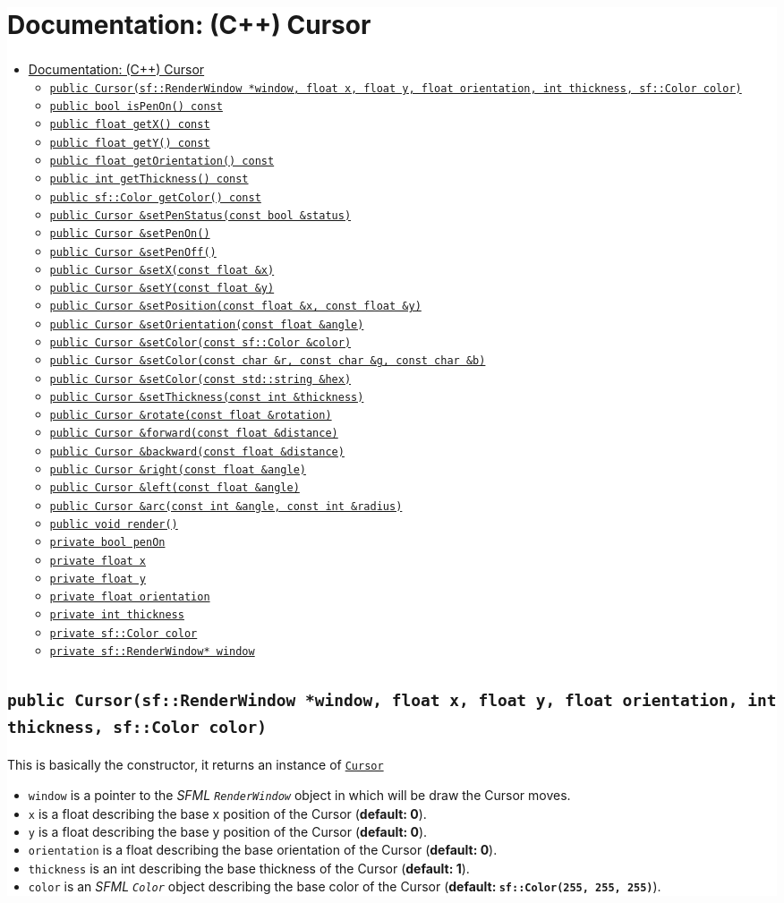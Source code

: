 # Documentation: (C++) Cursor

- [Documentation: (C++) Cursor](#documentation-c-cursor)
  - [`public Cursor(sf::RenderWindow *window, float x, float y, float orientation, int thickness, sf::Color color)`](#public-cursorsfrenderwindow-window-float-x-float-y-float-orientation-int-thickness-sfcolor-color)
  - [`public bool isPenOn() const`](#public-bool-ispenon-const)
  - [`public float getX() const`](#public-float-getx-const)
  - [`public float getY() const`](#public-float-gety-const)
  - [`public float getOrientation() const`](#public-float-getorientation-const)
  - [`public int getThickness() const`](#public-int-getthickness-const)
  - [`public sf::Color getColor() const`](#public-sfcolor-getcolor-const)
  - [`public Cursor &setPenStatus(const bool &status)`](#public-cursor-setpenstatusconst-bool-status)
  - [`public Cursor &setPenOn()`](#public-cursor-setpenon)
  - [`public Cursor &setPenOff()`](#public-cursor-setpenoff)
  - [`public Cursor &setX(const float &x)`](#public-cursor-setxconst-float-x)
  - [`public Cursor &setY(const float &y)`](#public-cursor-setyconst-float-y)
  - [`public Cursor &setPosition(const float &x, const float &y)`](#public-cursor-setpositionconst-float-x-const-float-y)
  - [`public Cursor &setOrientation(const float &angle)`](#public-cursor-setorientationconst-float-angle)
  - [`public Cursor &setColor(const sf::Color &color)`](#public-cursor-setcolorconst-sfcolor-color)
  - [`public Cursor &setColor(const char &r, const char &g, const char &b)`](#public-cursor-setcolorconst-char-r-const-char-g-const-char-b)
  - [`public Cursor &setColor(const std::string &hex)`](#public-cursor-setcolorconst-stdstring-hex)
  - [`public Cursor &setThickness(const int &thickness)`](#public-cursor-setthicknessconst-int-thickness)
  - [`public Cursor &rotate(const float &rotation)`](#public-cursor-rotateconst-float-rotation)
  - [`public Cursor &forward(const float &distance)`](#public-cursor-forwardconst-float-distance)
  - [`public Cursor &backward(const float &distance)`](#public-cursor-backwardconst-float-distance)
  - [`public Cursor &right(const float &angle)`](#public-cursor-rightconst-float-angle)
  - [`public Cursor &left(const float &angle)`](#public-cursor-leftconst-float-angle)
  - [`public Cursor &arc(const int &angle, const int &radius)`](#public-cursor-arcconst-int-angle-const-int-radius)
  - [`public void render()`](#public-void-render)
  - [`private bool penOn`](#private-bool-penon)
  - [`private float x`](#private-float-x)
  - [`private float y`](#private-float-y)
  - [`private float orientation`](#private-float-orientation)
  - [`private int thickness`](#private-int-thickness)
  - [`private sf::Color color`](#private-sfcolor-color)
  - [`private sf::RenderWindow* window`](#private-sfrenderwindow-window)

## `public Cursor(sf::RenderWindow *window, float x, float y, float orientation, int thickness, sf::Color color)`

This is basically the constructor, it returns an instance of [`Cursor`](#documentation-c-cursor)

- `window` is a pointer to the *SFML `RenderWindow`* object in which will be draw the Cursor moves.
- `x` is a float describing the base x position of the Cursor (**default: 0**).
- `y` is a float describing the base y position of the Cursor (**default: 0**).
- `orientation` is a float describing the base orientation of the Cursor (**default: 0**).
- `thickness` is an int describing the base thickness of the Cursor (**default: 1**).
- `color` is an *SFML `Color`* object describing the base color of the Cursor (**default: `sf::Color(255, 255, 255)`**).
